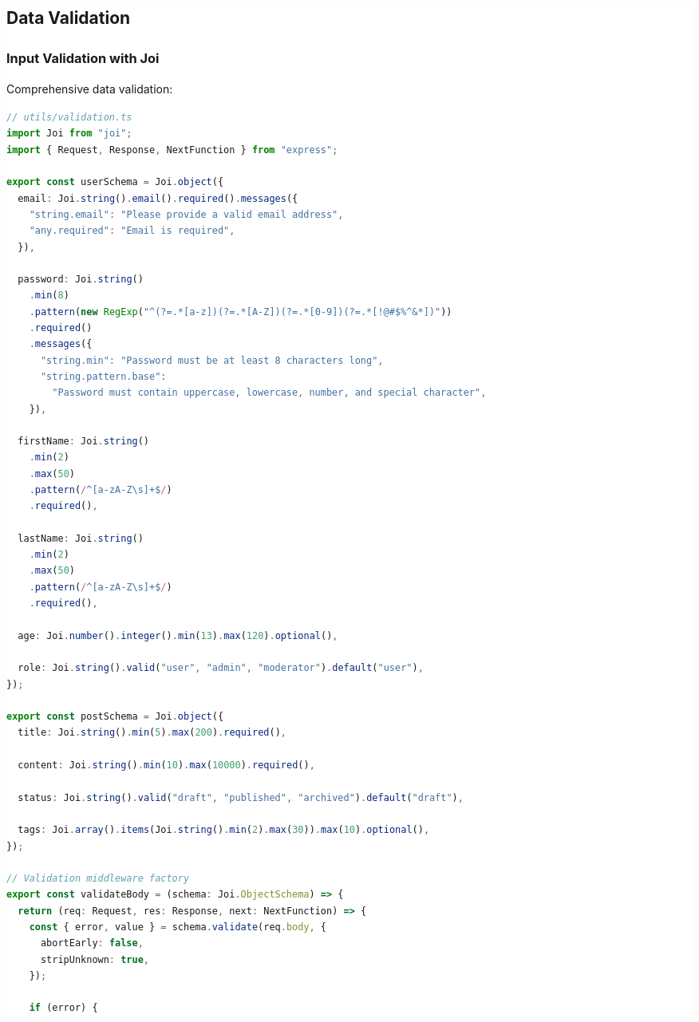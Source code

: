 ## Data Validation

### Input Validation with Joi

Comprehensive data validation:

```typescript
// utils/validation.ts
import Joi from "joi";
import { Request, Response, NextFunction } from "express";

export const userSchema = Joi.object({
  email: Joi.string().email().required().messages({
    "string.email": "Please provide a valid email address",
    "any.required": "Email is required",
  }),

  password: Joi.string()
    .min(8)
    .pattern(new RegExp("^(?=.*[a-z])(?=.*[A-Z])(?=.*[0-9])(?=.*[!@#$%^&*])"))
    .required()
    .messages({
      "string.min": "Password must be at least 8 characters long",
      "string.pattern.base":
        "Password must contain uppercase, lowercase, number, and special character",
    }),

  firstName: Joi.string()
    .min(2)
    .max(50)
    .pattern(/^[a-zA-Z\s]+$/)
    .required(),

  lastName: Joi.string()
    .min(2)
    .max(50)
    .pattern(/^[a-zA-Z\s]+$/)
    .required(),

  age: Joi.number().integer().min(13).max(120).optional(),

  role: Joi.string().valid("user", "admin", "moderator").default("user"),
});

export const postSchema = Joi.object({
  title: Joi.string().min(5).max(200).required(),

  content: Joi.string().min(10).max(10000).required(),

  status: Joi.string().valid("draft", "published", "archived").default("draft"),

  tags: Joi.array().items(Joi.string().min(2).max(30)).max(10).optional(),
});

// Validation middleware factory
export const validateBody = (schema: Joi.ObjectSchema) => {
  return (req: Request, res: Response, next: NextFunction) => {
    const { error, value } = schema.validate(req.body, {
      abortEarly: false,
      stripUnknown: true,
    });

    if (error) {
```